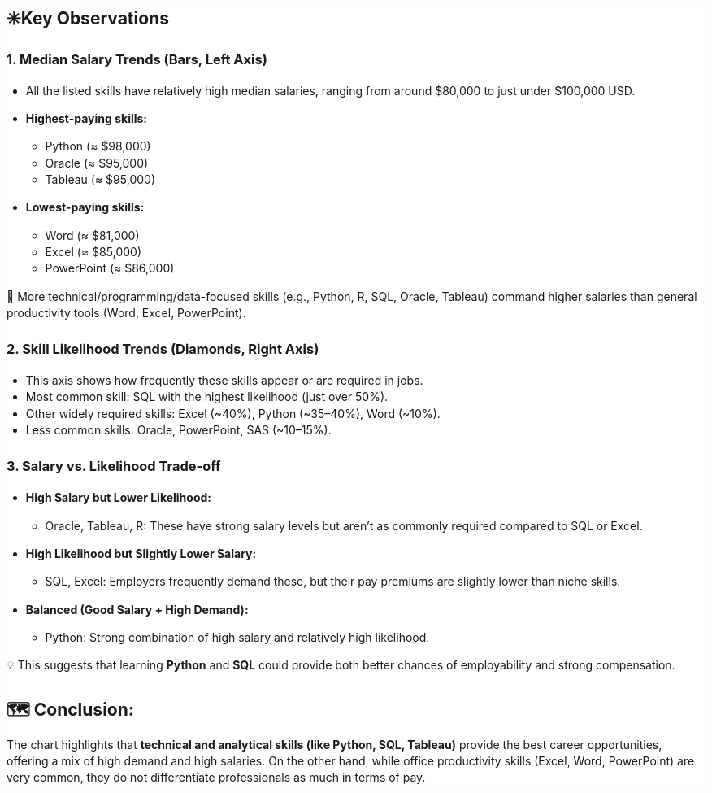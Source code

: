 ## ✳️Key Observations
### 1. Median Salary Trends (Bars, Left Axis)
- All the listed skills have relatively high median salaries, ranging from around $80,000 to just under $100,000 USD.

- **Highest-paying skills:**
    - Python (≈ $98,000)
    - Oracle (≈ $95,000)
    - Tableau (≈ $95,000)

- **Lowest-paying skills:**

    - Word (≈ $81,000)
    - Excel (≈ $85,000)
    - PowerPoint (≈ $86,000)

🔑 More technical/programming/data-focused skills (e.g., Python, R, SQL, Oracle, Tableau) command higher salaries than general productivity tools (Word, Excel, PowerPoint).

### 2. Skill Likelihood Trends (Diamonds, Right Axis)

- This axis shows how frequently these skills appear or are required in jobs.
- Most common skill: SQL with the highest likelihood (just over 50%).
- Other widely required skills: Excel (~40%), Python (~35–40%), Word (~10%).
- Less common skills: Oracle, PowerPoint, SAS (~10–15%).

### 3. Salary vs. Likelihood Trade-off

- **High Salary but Lower Likelihood:**

    - Oracle, Tableau, R: These have strong salary levels but aren’t as commonly required compared to SQL or Excel.

- **High Likelihood but Slightly Lower Salary:**

    - SQL, Excel: Employers frequently demand these, but their pay premiums are slightly lower than niche skills.

- **Balanced (Good Salary + High Demand):**

    - Python: Strong combination of high salary and relatively high likelihood.  

💡 This suggests that learning **Python** and **SQL** could provide both better chances of employability and strong compensation.

## 🗺️ Conclusion:
The chart highlights that **technical and analytical skills (like Python, SQL, Tableau)** provide the best career opportunities, offering a mix of high demand and high salaries. On the other hand, while office productivity skills (Excel, Word, PowerPoint) are very common, they do not differentiate professionals as much in terms of pay.